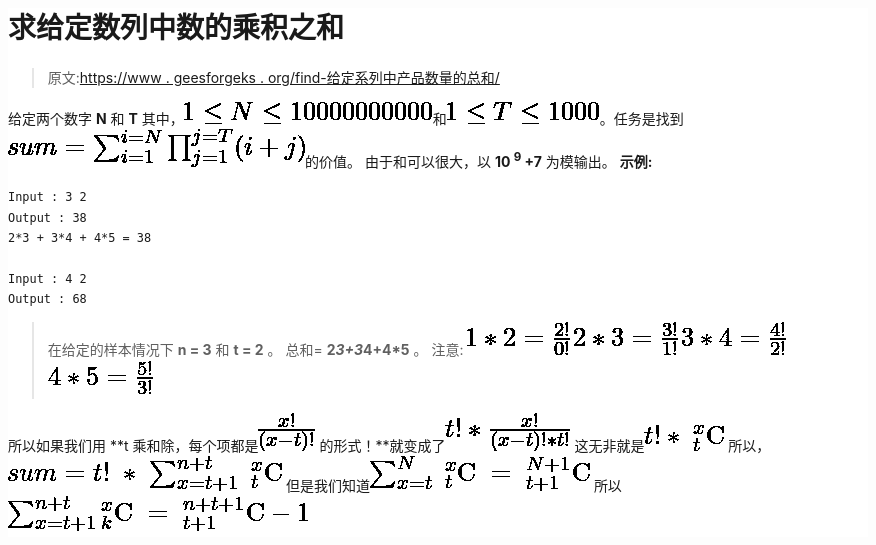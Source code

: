 # 求给定数列中数的乘积之和

> 原文:[https://www . geesforgeks . org/find-给定系列中产品数量的总和/](https://www.geeksforgeeks.org/find-sum-of-product-of-number-in-given-series/)

给定两个数字 **N** 和 **T** 其中，![1\leq N\leq 10000000000  ](img/6deee27813101142ee0c4249c70b53b3.png "Rendered by QuickLaTeX.com")和![1\leq T \leq 1000  ](img/13362d17bd06cfe6c8fb5df56344bd39.png "Rendered by QuickLaTeX.com")。任务是找到![sum = \sum_{i=1}^{i=N}\prod_{j=1}^{j=T} (i+j)  ](img/31b780adc2441e070357427360891195.png "Rendered by QuickLaTeX.com")的价值。
由于和可以很大，以 **10 <sup>9</sup> +7** 为模输出。
**示例:**

```
Input : 3 2
Output : 38
2*3 + 3*4 + 4*5 = 38

Input : 4 2
Output : 68
```

> 在给定的样本情况下 **n = 3** 和 **t = 2** 。
> 总和= **2*3+3*4+4*5** 。
> 注意:
> ![1*2 = \frac{2!}{0!}  ](img/348457ea81bc1cb622d641d45530d316.png "Rendered by QuickLaTeX.com")
> ![2*3 = \frac{3!}{1!}  ](img/215700f161b89285eaaf36d5fbccc769.png "Rendered by QuickLaTeX.com")
> ![3*4 = \frac{4!}{2!}  ](img/222819535461118f4dc8d95a43d36ce5.png "Rendered by QuickLaTeX.com")
> ![4*5 = \frac{5!}{3!} ](img/2ca6e66b47ebf9f52f43012d86400714.png "Rendered by QuickLaTeX.com")

所以如果我们用 **t 乘和除，每个项都是![\frac{x!}{(x-t)!}  ](img/d16d82c650f73b5c40a13f26aa412cb2.png "Rendered by QuickLaTeX.com")
的形式！**就变成了![t!*\frac{x!}{(x-t)!*t!}  ](img/d50ee086d7e79d4dfa49d25b3591f097.png "Rendered by QuickLaTeX.com")
这无非就是![t!*\;_{t}^{x}\textrm{C}  ](img/c3d0958151a2cf1bc77d17708e8668aa.png "Rendered by QuickLaTeX.com")
所以，![sum = t!\;*\;\sum_{x=t+1}^{n+t}\; _{t}^{x}\textrm{C}  ](img/7f327f0863d6bd9853fba6ad1b788d69.png "Rendered by QuickLaTeX.com")
但是我们知道![\sum_{x=t}^{N}\;_{t}^{x}\textrm{C}\;=\;_{t+1}^{N+1}\textrm{C}  ](img/649a6a19cbee3a2c230410da8f988b5a.png "Rendered by QuickLaTeX.com")
所以![\sum_{x=t+1}^{n+t} _{k}^{x}\textrm{C}\; =\; _{t+1}^{n+t+1}\textrm{C}-1  ](img/8997c90008701094befbb8ecc85e0b93.png "Rendered by QuickLaTeX.com")